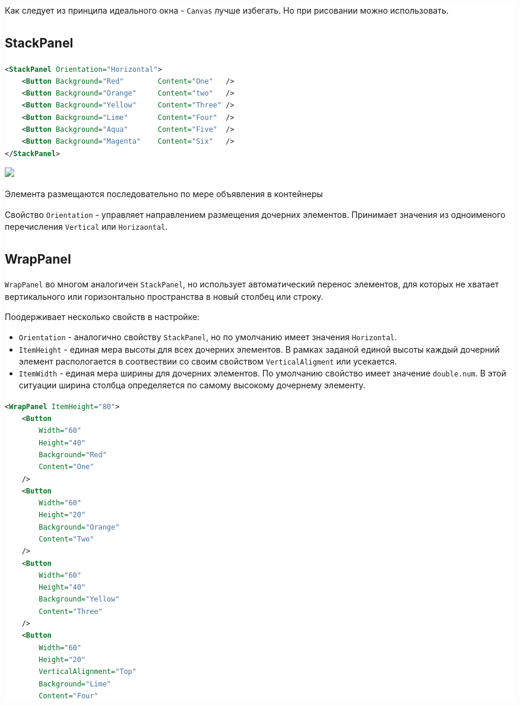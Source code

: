 Как следует из принципа идеального окна - `Сanvas` лучше избегать. Но при рисовании можно использовать.

<div style="page-break-after: always;"></div>

## StackPanel

```xml
<StackPanel Orientation="Horizontal">
    <Button Background="Red"        Content="One"   />
    <Button Background="Orange"     Content="two"   />
    <Button Background="Yellow"     Content="Three" />
    <Button Background="Lime"       Content="Four"  />
    <Button Background="Aqua"       Content="Five"  />
    <Button Background="Magenta"    Content="Six"   />
</StackPanel>
```

<img src="{{ site.baseurl }}/imgs/2020-09-26/StackPanel-Orientation.png" />

Элемента размещаются последовательно по мере объявления в контейнеры

Свойство `Orientation` - управляет направлением размещения дочерних элементов. Принимает значения из одноименого перечисления `Vertical` или `Horizaontal`.

<div style="page-break-after: always;"></div>

## WrapPanel

`WrapPanel` во многом аналогичен `StackPanel`, но использует автоматический перенос элементов, для которых не хватает вертикального или горизонтально пространства в новый столбец или строку.

Поодерживает несколько свойств в настройке:

- `Orientation` - аналогично свойству `StackPanel`, но по умолчанию имеет значения `Horizontal`.
- `ItemHeight` - единая мера высоты для всех дочерних элементов. В рамках заданой единой высоты каждый дочерний элемент распологается в соотвествии со своим свойством `VerticalAligment` или усекается.
- `ItemWidth` - единая мера ширины для дочерних элементов. По умолчанию свойство имеет значение `double.num`. В этой ситуации ширина столбца определяется по самому высокому дочернему элементу.

```xml
<WrapPanel ItemHeight="80">
    <Button
        Width="60"
        Height="40"
        Background="Red"
        Content="One"
    />
    <Button
        Width="60"
        Height="20"
        Background="Orange"
        Content="Two"
    />
    <Button
        Width="60"
        Height="40"
        Background="Yellow"
        Content="Three"
    />
    <Button
        Width="60"
        Height="20"
        VerticalAlignment="Top"
        Background="Lime"
        Content="Four"
```